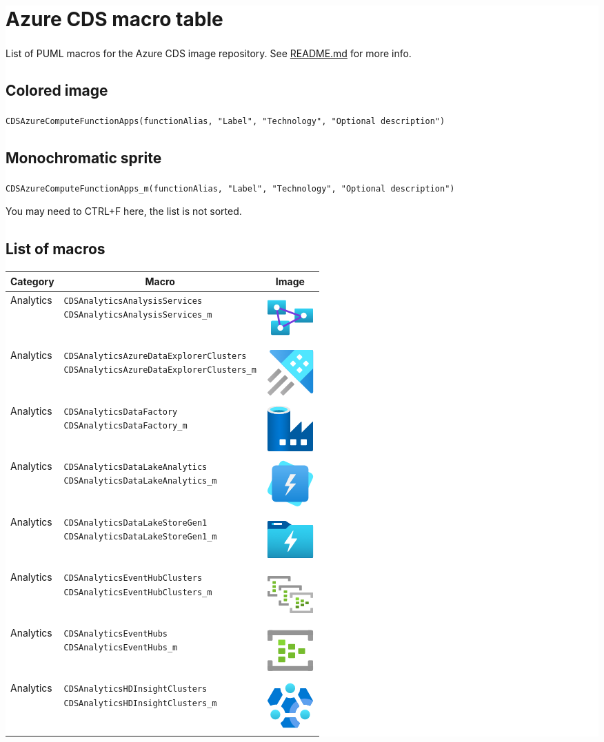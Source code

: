 # Azure CDS macro table
List of PUML macros for the Azure CDS image repository.
See [README.md](README.md) for more info.

## Colored image 
```
CDSAzureComputeFunctionApps(functionAlias, "Label", "Technology", "Optional description")
```
## Monochromatic sprite
```
CDSAzureComputeFunctionApps_m(functionAlias, "Label", "Technology", "Optional description")
```

You may need to CTRL+F here, the list is not sorted.

## List of macros
Category | Macro | Image
| --- | --- | ---
Analytics | `CDSAnalyticsAnalysisServices`<br>`CDSAnalyticsAnalysisServices_m` | ![CDSAnalyticsAnalysisServices](dist/azure-cds/Analytics/CDSAnalyticsAnalysisServices_tbg.png) |
Analytics | `CDSAnalyticsAzureDataExplorerClusters`<br>`CDSAnalyticsAzureDataExplorerClusters_m` | ![CDSAnalyticsAzureDataExplorerClusters](dist/azure-cds/Analytics/CDSAnalyticsAzureDataExplorerClusters_tbg.png) |
Analytics | `CDSAnalyticsDataFactory`<br>`CDSAnalyticsDataFactory_m` | ![CDSAnalyticsDataFactory](dist/azure-cds/Analytics/CDSAnalyticsDataFactory_tbg.png) |
Analytics | `CDSAnalyticsDataLakeAnalytics`<br>`CDSAnalyticsDataLakeAnalytics_m` | ![CDSAnalyticsDataLakeAnalytics](dist/azure-cds/Analytics/CDSAnalyticsDataLakeAnalytics_tbg.png) |
Analytics | `CDSAnalyticsDataLakeStoreGen1`<br>`CDSAnalyticsDataLakeStoreGen1_m` | ![CDSAnalyticsDataLakeStoreGen1](dist/azure-cds/Analytics/CDSAnalyticsDataLakeStoreGen1_tbg.png) |
Analytics | `CDSAnalyticsEventHubClusters`<br>`CDSAnalyticsEventHubClusters_m` | ![CDSAnalyticsEventHubClusters](dist/azure-cds/Analytics/CDSAnalyticsEventHubClusters_tbg.png) |
Analytics | `CDSAnalyticsEventHubs`<br>`CDSAnalyticsEventHubs_m` | ![CDSAnalyticsEventHubs](dist/azure-cds/Analytics/CDSAnalyticsEventHubs_tbg.png) |
Analytics | `CDSAnalyticsHDInsightClusters`<br>`CDSAnalyticsHDInsightClusters_m` | ![CDSAnalyticsHDInsightClusters](dist/azure-cds/Analytics/CDSAnalyticsHDInsightClusters_tbg.png) |